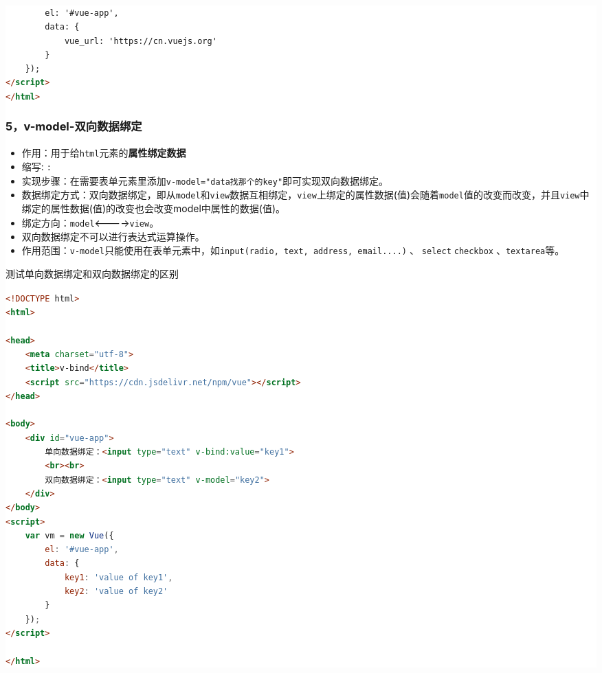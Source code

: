```html
        el: '#vue-app',
        data: {
            vue_url: 'https://cn.vuejs.org'
        }
    });
</script>
</html>
```

### 5，v-model-双向数据绑定

- 作用：用于给`html`元素的**属性绑定数据**
- 缩写: `:`
- 实现步骤：在需要表单元素里添加`v-model="data找那个的key"`即可实现双向数据绑定。
- 数据绑定方式：双向数据绑定，即从`model`和`view`数据互相绑定，`view`上绑定的属性数据(值)会随着`model`值的改变而改变，并且`view`中绑定的属性数据(值)的改变也会改变model中属性的数据(值)。
- 绑定方向：`model`<---->`view`。
- 双向数据绑定不可以进行表达式运算操作。
- 作用范围：`v-model`只能使用在表单元素中，如`input(radio, text, address, email....)` 、 `select` `checkbox` 、`textarea`等。

测试单向数据绑定和双向数据绑定的区别

```html
<!DOCTYPE html>
<html>

<head>
    <meta charset="utf-8">
    <title>v-bind</title>
    <script src="https://cdn.jsdelivr.net/npm/vue"></script>
</head>

<body>
    <div id="vue-app">
        单向数据绑定：<input type="text" v-bind:value="key1">
        <br><br>
        双向数据绑定：<input type="text" v-model="key2">
    </div>
</body>
<script>
    var vm = new Vue({
        el: '#vue-app',
        data: {
            key1: 'value of key1',
            key2: 'value of key2'
        }
    });
</script>

</html>
```
